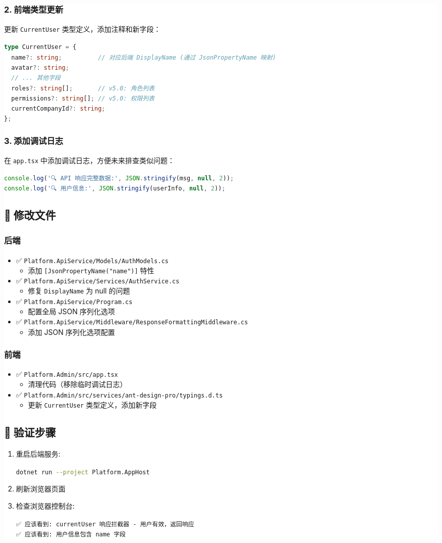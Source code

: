 ### 2. 前端类型更新

更新 `CurrentUser` 类型定义，添加注释和新字段：

```typescript
type CurrentUser = {
  name?: string;          // 对应后端 DisplayName (通过 JsonPropertyName 映射)
  avatar?: string;
  // ... 其他字段
  roles?: string[];       // v5.0: 角色列表
  permissions?: string[]; // v5.0: 权限列表
  currentCompanyId?: string;
};
```

### 3. 添加调试日志

在 `app.tsx` 中添加调试日志，方便未来排查类似问题：

```typescript
console.log('🔍 API 响应完整数据:', JSON.stringify(msg, null, 2));
console.log('🔍 用户信息:', JSON.stringify(userInfo, null, 2));
```

## 🔧 修改文件

### 后端
- ✅ `Platform.ApiService/Models/AuthModels.cs`
  - 添加 `[JsonPropertyName("name")]` 特性
- ✅ `Platform.ApiService/Services/AuthService.cs`
  - 修复 `DisplayName` 为 null 的问题
- ✅ `Platform.ApiService/Program.cs`
  - 配置全局 JSON 序列化选项
- ✅ `Platform.ApiService/Middleware/ResponseFormattingMiddleware.cs`
  - 添加 JSON 序列化选项配置

### 前端
- ✅ `Platform.Admin/src/app.tsx`
  - 清理代码（移除临时调试日志）
- ✅ `Platform.Admin/src/services/ant-design-pro/typings.d.ts`
  - 更新 `CurrentUser` 类型定义，添加新字段

## 🧪 验证步骤

1. 重启后端服务:
   ```bash
   dotnet run --project Platform.AppHost
   ```

2. 刷新浏览器页面

3. 检查浏览器控制台:
   ```
   ✅ 应该看到: currentUser 响应拦截器 - 用户有效，返回响应
   ✅ 应该看到: 用户信息包含 name 字段
   ```
